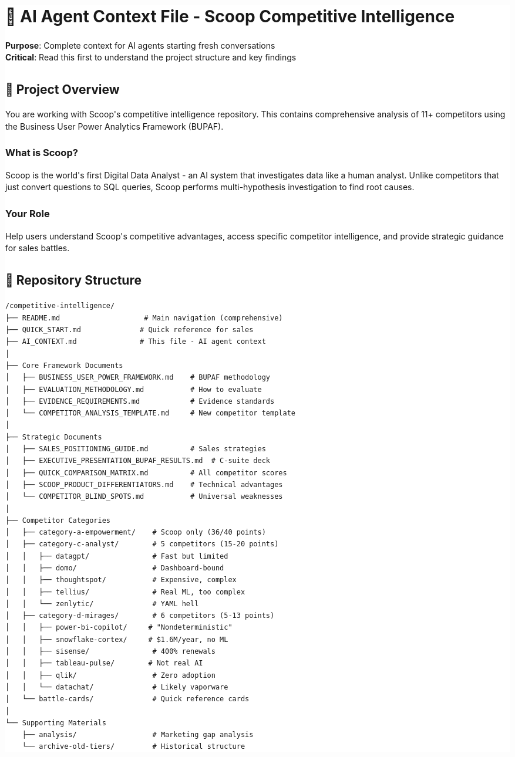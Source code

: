 # 🤖 AI Agent Context File - Scoop Competitive Intelligence

**Purpose**: Complete context for AI agents starting fresh conversations  
**Critical**: Read this first to understand the project structure and key findings  

## 🎯 Project Overview

You are working with Scoop's competitive intelligence repository. This contains comprehensive analysis of 11+ competitors using the Business User Power Analytics Framework (BUPAF).

### What is Scoop?
Scoop is the world's first Digital Data Analyst - an AI system that investigates data like a human analyst. Unlike competitors that just convert questions to SQL queries, Scoop performs multi-hypothesis investigation to find root causes.

### Your Role
Help users understand Scoop's competitive advantages, access specific competitor intelligence, and provide strategic guidance for sales battles.

## 📂 Repository Structure

```
/competitive-intelligence/
├── README.md                    # Main navigation (comprehensive)
├── QUICK_START.md              # Quick reference for sales
├── AI_CONTEXT.md               # This file - AI agent context
│
├── Core Framework Documents
│   ├── BUSINESS_USER_POWER_FRAMEWORK.md    # BUPAF methodology
│   ├── EVALUATION_METHODOLOGY.md           # How to evaluate
│   ├── EVIDENCE_REQUIREMENTS.md            # Evidence standards
│   └── COMPETITOR_ANALYSIS_TEMPLATE.md     # New competitor template
│
├── Strategic Documents
│   ├── SALES_POSITIONING_GUIDE.md          # Sales strategies
│   ├── EXECUTIVE_PRESENTATION_BUPAF_RESULTS.md  # C-suite deck
│   ├── QUICK_COMPARISON_MATRIX.md          # All competitor scores
│   ├── SCOOP_PRODUCT_DIFFERENTIATORS.md    # Technical advantages
│   └── COMPETITOR_BLIND_SPOTS.md           # Universal weaknesses
│
├── Competitor Categories
│   ├── category-a-empowerment/    # Scoop only (36/40 points)
│   ├── category-c-analyst/        # 5 competitors (15-20 points)
│   │   ├── datagpt/               # Fast but limited
│   │   ├── domo/                  # Dashboard-bound
│   │   ├── thoughtspot/           # Expensive, complex
│   │   ├── tellius/               # Real ML, too complex
│   │   └── zenlytic/              # YAML hell
│   ├── category-d-mirages/        # 6 competitors (5-13 points)
│   │   ├── power-bi-copilot/     # "Nondeterministic"
│   │   ├── snowflake-cortex/     # $1.6M/year, no ML
│   │   ├── sisense/               # 400% renewals
│   │   ├── tableau-pulse/        # Not real AI
│   │   ├── qlik/                  # Zero adoption
│   │   └── datachat/              # Likely vaporware
│   └── battle-cards/              # Quick reference cards
│
└── Supporting Materials
    ├── analysis/                  # Marketing gap analysis
    └── archive-old-tiers/         # Historical structure
```
